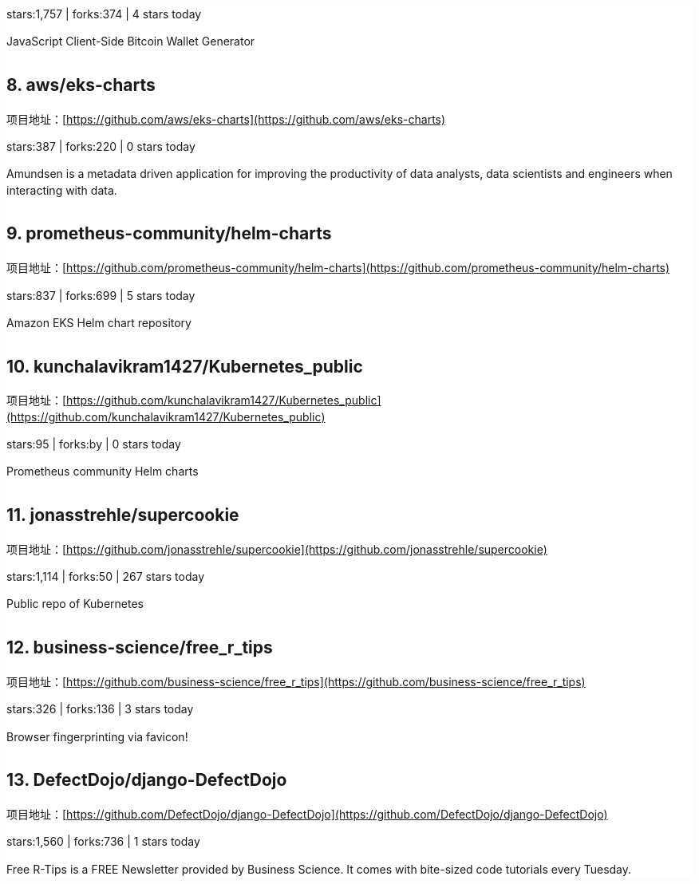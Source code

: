 stars:1,757 | forks:374 | 4 stars today 

JavaScript Client-Side Bitcoin Wallet Generator

## 8. aws/eks-charts 

项目地址：[https://github.com/aws/eks-charts](https://github.com/aws/eks-charts)

stars:387 | forks:220 | 0 stars today 

Amundsen is a metadata driven application for improving the productivity of data analysts, data scientists and engineers when interacting with data.

## 9. prometheus-community/helm-charts 

项目地址：[https://github.com/prometheus-community/helm-charts](https://github.com/prometheus-community/helm-charts)

stars:837 | forks:699 | 5 stars today 

Amazon EKS Helm chart repository

## 10. kunchalavikram1427/Kubernetes_public 

项目地址：[https://github.com/kunchalavikram1427/Kubernetes_public](https://github.com/kunchalavikram1427/Kubernetes_public)

stars:95 | forks:by | 0 stars today 

Prometheus community Helm charts

## 11. jonasstrehle/supercookie 

项目地址：[https://github.com/jonasstrehle/supercookie](https://github.com/jonasstrehle/supercookie)

stars:1,114 | forks:50 | 267 stars today 

Public repo of Kubernetes

## 12. business-science/free_r_tips 

项目地址：[https://github.com/business-science/free_r_tips](https://github.com/business-science/free_r_tips)

stars:326 | forks:136 | 3 stars today 

 Browser fingerprinting via favicon!

## 13. DefectDojo/django-DefectDojo 

项目地址：[https://github.com/DefectDojo/django-DefectDojo](https://github.com/DefectDojo/django-DefectDojo)

stars:1,560 | forks:736 | 1 stars today 

Free R-Tips is a FREE Newsletter provided by Business Science. It comes with bite-sized code tutorials every Tuesday.
